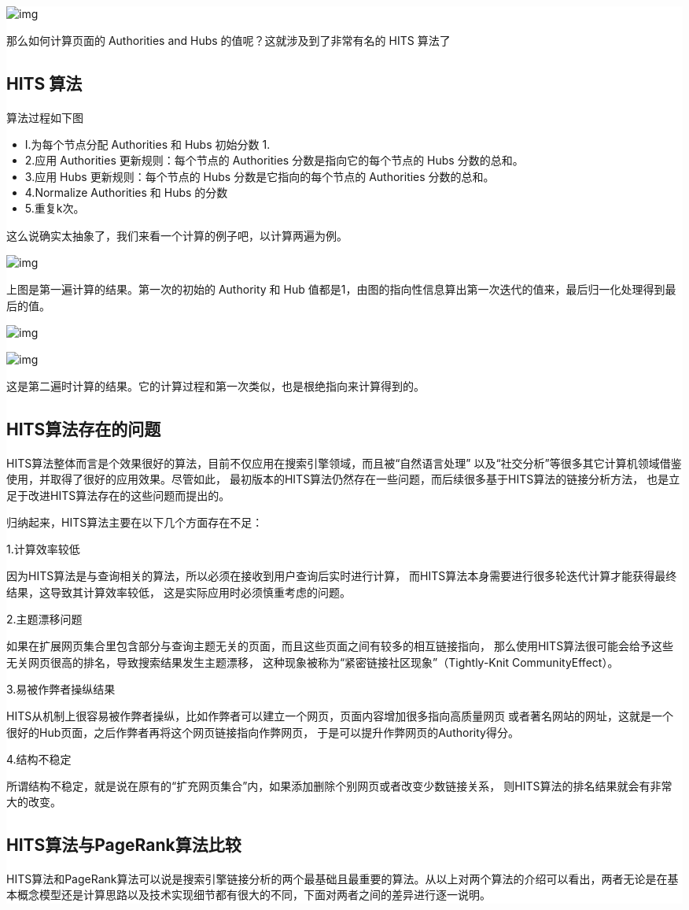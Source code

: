 ![img](https://alphafan.github.io/img/blogs/graph_centrality/hub.png)

那么如何计算页面的 Authorities and Hubs 的值呢？这就涉及到了非常有名的 HITS 算法了

## HITS 算法

算法过程如下图

- I.为每个节点分配 Authorities 和 Hubs 初始分数 1.
- 2.应用 Authorities 更新规则：每个节点的 Authorities 分数是指向它的每个节点的 Hubs 分数的总和。
- 3.应用 Hubs 更新规则：每个节点的 Hubs 分数是它指向的每个节点的 Authorities 分数的总和。
- 4.Normalize Authorities 和 Hubs 的分数
- 5.重复k次。

这么说确实太抽象了，我们来看一个计算的例子吧，以计算两遍为例。

![img](https://alphafan.github.io/img/blogs/graph_centrality/f51.png)

上图是第一遍计算的结果。第一次的初始的 Authority 和 Hub 值都是1，由图的指向性信息算出第一次迭代的值来，最后归一化处理得到最后的值。

![img](https://alphafan.github.io/img/blogs/graph_centrality/f52.png)

![img](https://alphafan.github.io/img/blogs/graph_centrality/f53.png)

这是第二遍时计算的结果。它的计算过程和第一次类似，也是根绝指向来计算得到的。

## HITS算法存在的问题

HITS算法整体而言是个效果很好的算法，目前不仅应用在搜索引擎领域，而且被“自然语言处理” 以及“社交分析”等很多其它计算机领域借鉴使用，并取得了很好的应用效果。尽管如此， 最初版本的HITS算法仍然存在一些问题，而后续很多基于HITS算法的链接分析方法， 也是立足于改进HITS算法存在的这些问题而提出的。

归纳起来，HITS算法主要在以下几个方面存在不足：

1.计算效率较低

因为HITS算法是与查询相关的算法，所以必须在接收到用户查询后实时进行计算， 而HITS算法本身需要进行很多轮迭代计算才能获得最终结果，这导致其计算效率较低， 这是实际应用时必须慎重考虑的问题。

2.主题漂移问题

如果在扩展网页集合里包含部分与查询主题无关的页面，而且这些页面之间有较多的相互链接指向， 那么使用HITS算法很可能会给予这些无关网页很高的排名，导致搜索结果发生主题漂移， 这种现象被称为“紧密链接社区现象”（Tightly-Knit CommunityEffect）。

3.易被作弊者操纵结果

HITS从机制上很容易被作弊者操纵，比如作弊者可以建立一个网页，页面内容增加很多指向高质量网页 或者著名网站的网址，这就是一个很好的Hub页面，之后作弊者再将这个网页链接指向作弊网页， 于是可以提升作弊网页的Authority得分。

4.结构不稳定

所谓结构不稳定，就是说在原有的“扩充网页集合”内，如果添加删除个别网页或者改变少数链接关系， 则HITS算法的排名结果就会有非常大的改变。

## HITS算法与PageRank算法比较

HITS算法和PageRank算法可以说是搜索引擎链接分析的两个最基础且最重要的算法。从以上对两个算法的介绍可以看出，两者无论是在基本概念模型还是计算思路以及技术实现细节都有很大的不同，下面对两者之间的差异进行逐一说明。
